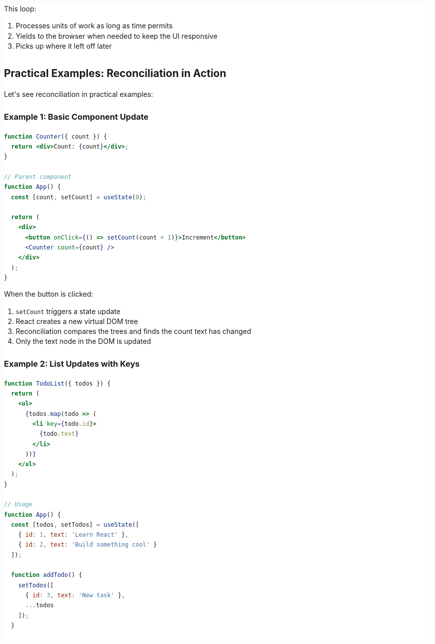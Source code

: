 This loop:

1. Processes units of work as long as time permits
2. Yields to the browser when needed to keep the UI responsive
3. Picks up where it left off later

## Practical Examples: Reconciliation in Action

Let's see reconciliation in practical examples:

### Example 1: Basic Component Update

```jsx
function Counter({ count }) {
  return <div>Count: {count}</div>;
}

// Parent component
function App() {
  const [count, setCount] = useState(0);
  
  return (
    <div>
      <button onClick={() => setCount(count + 1)}>Increment</button>
      <Counter count={count} />
    </div>
  );
}
```

When the button is clicked:

1. `setCount` triggers a state update
2. React creates a new virtual DOM tree
3. Reconciliation compares the trees and finds the count text has changed
4. Only the text node in the DOM is updated

### Example 2: List Updates with Keys

```jsx
function TodoList({ todos }) {
  return (
    <ul>
      {todos.map(todo => (
        <li key={todo.id}>
          {todo.text}
        </li>
      ))}
    </ul>
  );
}

// Usage
function App() {
  const [todos, setTodos] = useState([
    { id: 1, text: 'Learn React' },
    { id: 2, text: 'Build something cool' }
  ]);
  
  function addTodo() {
    setTodos([
      { id: 3, text: 'New task' },
      ...todos
    ]);
  }
  
```